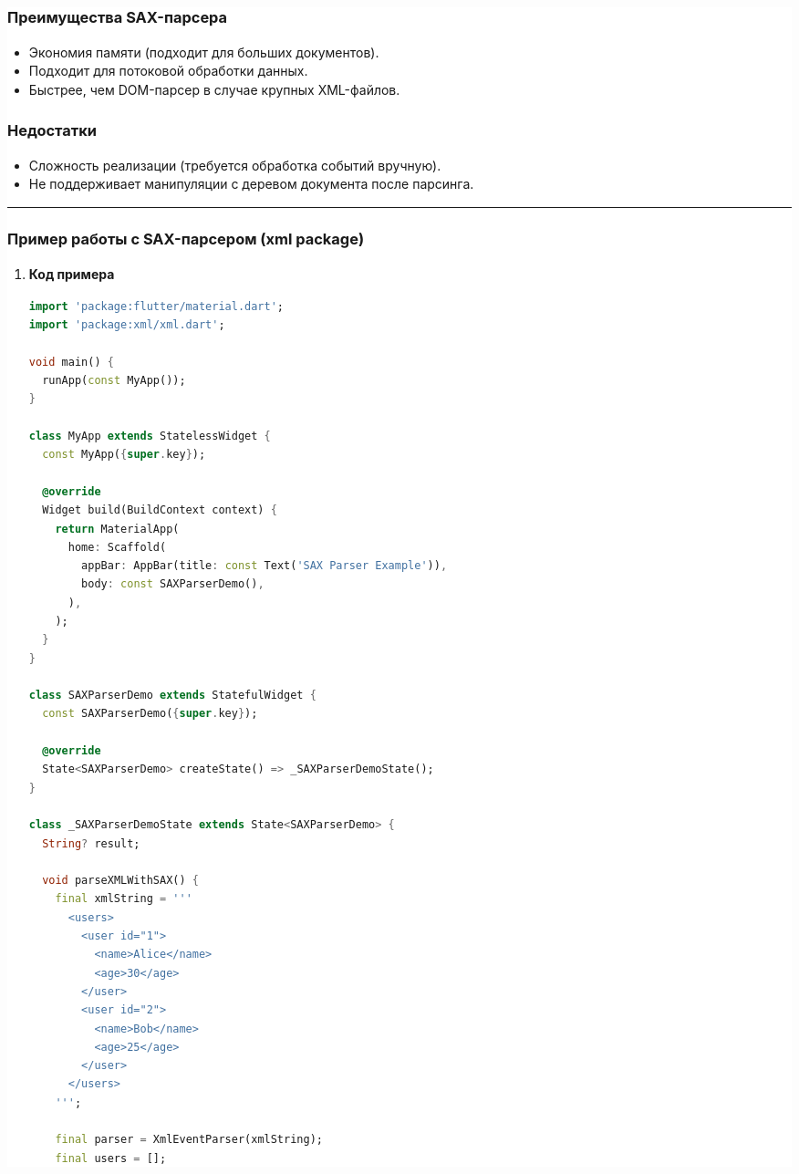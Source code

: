 ### **Преимущества SAX-парсера**
- Экономия памяти (подходит для больших документов).
- Подходит для потоковой обработки данных.
- Быстрее, чем DOM-парсер в случае крупных XML-файлов.

### **Недостатки**
- Сложность реализации (требуется обработка событий вручную).
- Не поддерживает манипуляции с деревом документа после парсинга.

---

### **Пример работы с SAX-парсером (xml package)**

1. **Код примера**  
   ```dart
   import 'package:flutter/material.dart';
   import 'package:xml/xml.dart';

   void main() {
     runApp(const MyApp());
   }

   class MyApp extends StatelessWidget {
     const MyApp({super.key});

     @override
     Widget build(BuildContext context) {
       return MaterialApp(
         home: Scaffold(
           appBar: AppBar(title: const Text('SAX Parser Example')),
           body: const SAXParserDemo(),
         ),
       );
     }
   }

   class SAXParserDemo extends StatefulWidget {
     const SAXParserDemo({super.key});

     @override
     State<SAXParserDemo> createState() => _SAXParserDemoState();
   }

   class _SAXParserDemoState extends State<SAXParserDemo> {
     String? result;

     void parseXMLWithSAX() {
       final xmlString = '''
         <users>
           <user id="1">
             <name>Alice</name>
             <age>30</age>
           </user>
           <user id="2">
             <name>Bob</name>
             <age>25</age>
           </user>
         </users>
       ''';

       final parser = XmlEventParser(xmlString);
       final users = [];

   ```
